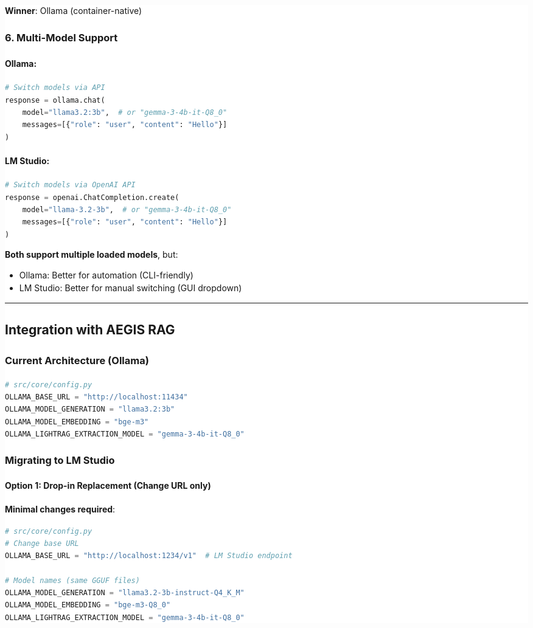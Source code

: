 **Winner**: Ollama (container-native)

### 6. Multi-Model Support

#### Ollama:
```python
# Switch models via API
response = ollama.chat(
    model="llama3.2:3b",  # or "gemma-3-4b-it-Q8_0"
    messages=[{"role": "user", "content": "Hello"}]
)
```

#### LM Studio:
```python
# Switch models via OpenAI API
response = openai.ChatCompletion.create(
    model="llama-3.2-3b",  # or "gemma-3-4b-it-Q8_0"
    messages=[{"role": "user", "content": "Hello"}]
)
```

**Both support multiple loaded models**, but:
- Ollama: Better for automation (CLI-friendly)
- LM Studio: Better for manual switching (GUI dropdown)

---

## Integration with AEGIS RAG

### Current Architecture (Ollama)

```python
# src/core/config.py
OLLAMA_BASE_URL = "http://localhost:11434"
OLLAMA_MODEL_GENERATION = "llama3.2:3b"
OLLAMA_MODEL_EMBEDDING = "bge-m3"
OLLAMA_LIGHTRAG_EXTRACTION_MODEL = "gemma-3-4b-it-Q8_0"
```

### Migrating to LM Studio

#### Option 1: Drop-in Replacement (Change URL only)

**Minimal changes required**:
```python
# src/core/config.py
# Change base URL
OLLAMA_BASE_URL = "http://localhost:1234/v1"  # LM Studio endpoint

# Model names (same GGUF files)
OLLAMA_MODEL_GENERATION = "llama3.2-3b-instruct-Q4_K_M"
OLLAMA_MODEL_EMBEDDING = "bge-m3-Q8_0"
OLLAMA_LIGHTRAG_EXTRACTION_MODEL = "gemma-3-4b-it-Q8_0"
```
